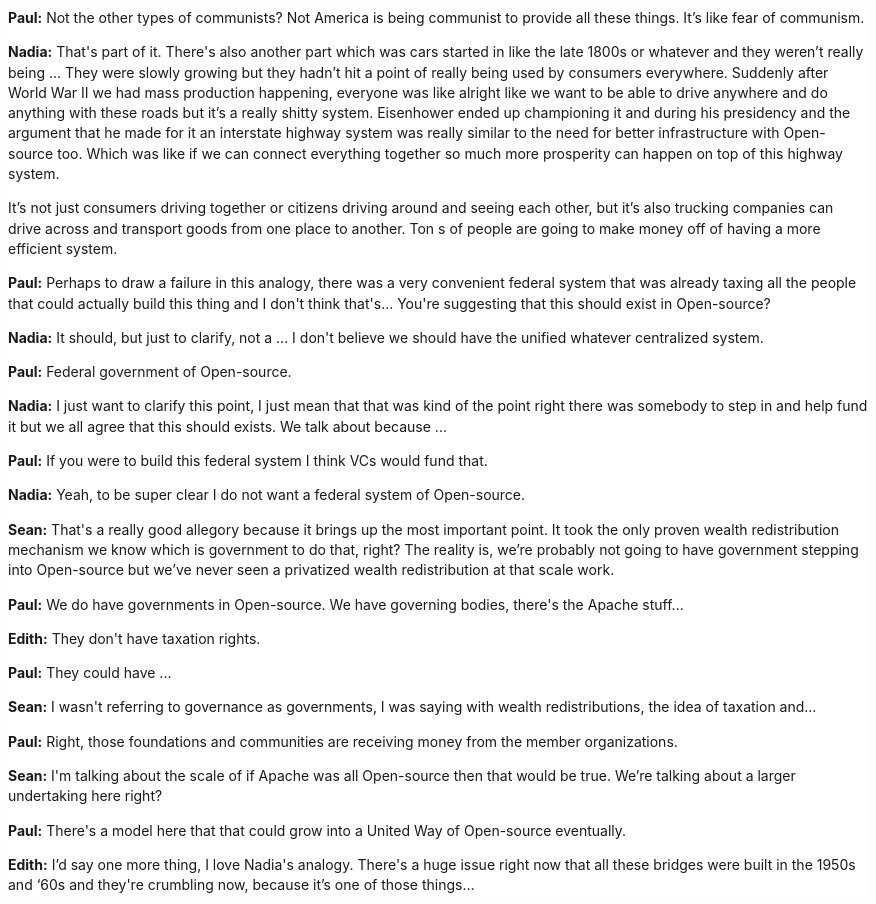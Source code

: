**Paul:** Not the other types of communists? Not America is being communist to provide all these things. It’s like fear of communism.

**Nadia:** That's part of it. There's also another part which was cars started in like the late 1800s or whatever and they weren’t really being ... They were slowly growing but they hadn’t hit a point of really being used by consumers everywhere. Suddenly after World War II we had mass production happening, everyone was like alright like we want to be able to drive anywhere and do anything with these roads but it’s a really shitty system. Eisenhower ended up championing it and during his presidency and the argument that he made for it an interstate highway system was really similar to the need for better infrastructure with Open-source too. Which was like if we can connect everything together so much more prosperity can happen on top of this highway system.

It’s not just consumers driving together or citizens driving around and seeing each other, but it’s also trucking companies can drive across and transport goods from one place to another. Ton s of people are going to make money off of having a more efficient system.

**Paul:** Perhaps to draw a failure in this analogy, there was a very convenient federal system that was already taxing all the people that could actually build this thing and I don't think that's... You're suggesting that this should exist in Open-source?

**Nadia:** It should, but just to clarify, not a ... I don't believe we should have the unified whatever centralized system.

**Paul:** Federal government of Open-source.

**Nadia:** I just want to clarify this point, I just mean that that was kind of the point right there was somebody to step in and help fund it but we all agree that this should exists. We talk about because ...

**Paul:** If you were to build this federal system I think VCs would fund that.

**Nadia:** Yeah, to be super clear I do not want a federal system of Open-source.

**Sean:** That's a really good allegory because it brings up the most important point. It took the only proven wealth redistribution mechanism we know which is government to do that, right? The reality is, we’re probably not going to have government stepping into Open-source but we’ve never seen a privatized wealth redistribution at that scale work.

**Paul:** We do have governments in Open-source. We have governing bodies, there's the Apache stuff...

**Edith:** They don't have taxation rights.

**Paul:** They could have ...

**Sean:** I wasn't referring to governance as governments, I was saying with wealth redistributions, the idea of taxation and...

**Paul:** Right, those foundations and communities are receiving money from the member organizations.

**Sean:** I'm talking about the scale of if Apache was all Open-source then that would be true. We’re talking about a larger undertaking here right?

**Paul:** There's a model here that that could grow into a United Way of Open-source eventually.

**Edith:** I’d say one more thing, I love Nadia's analogy. There's a huge issue right now that all these bridges were built in the 1950s and ‘60s and they're crumbling now, because it’s one of those things…
